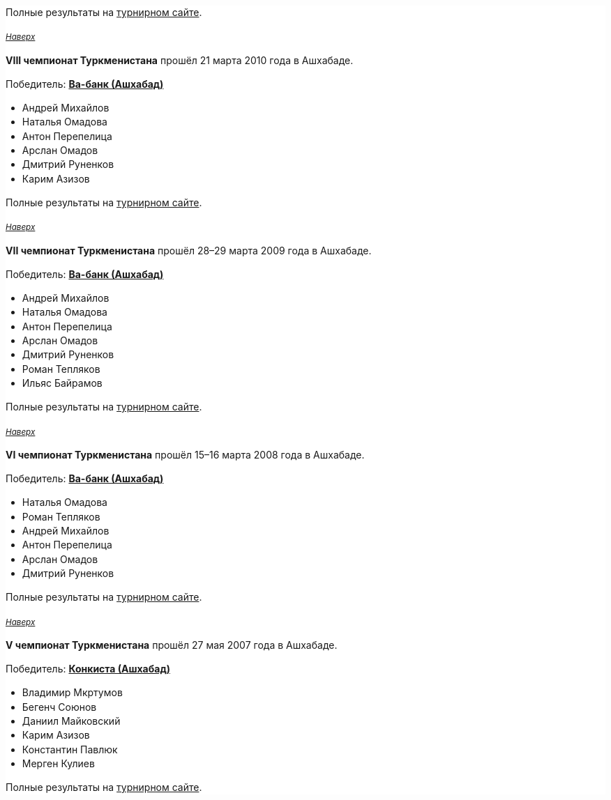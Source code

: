 Полные результаты на [турнирном сайте](https://rating.chgk.info/tournament/1807).

<small>*[Наверх](#atop)*</small>

**VIII чемпионат Туркменистана** прошёл 21 марта 2010 года в Ашхабаде. <a name="2010"></a> 

Победитель: **[Ва-банк (Ашхабад)](https://rating.chgk.info/team/1223)**
- Андрей Михайлов
- Наталья Омадова
- Антон Перепелица
- Арслан Омадов
- Дмитрий Руненков
- Карим Азизов

Полные результаты на [турнирном сайте](https://rating.chgk.info/tournament/603).

<small>*[Наверх](#atop)*</small>

**VII чемпионат Туркменистана** прошёл 28–29 марта 2009 года в Ашхабаде. <a name="2009"></a> 

Победитель: **[Ва-банк (Ашхабад)](https://rating.chgk.info/team/1223)**
- Андрей Михайлов
- Наталья Омадова
- Антон Перепелица
- Арслан Омадов
- Дмитрий Руненков
- Роман Тепляков
- Ильяс Байрамов

Полные результаты на [турнирном сайте](https://rating.chgk.info/tournament/447).

<small>*[Наверх](#atop)*</small>

**VI чемпионат Туркменистана** прошёл 15–16 марта 2008 года в Ашхабаде. <a name="2008"></a> 

Победитель: **[Ва-банк (Ашхабад)](https://rating.chgk.info/team/1223)**
- Наталья Омадова
- Роман Тепляков
- Андрей Михайлов
- Антон Перепелица
- Арслан Омадов
- Дмитрий Руненков

Полные результаты на [турнирном сайте](https://rating.chgk.info/tournament/317).

<small>*[Наверх](#atop)*</small>

**V чемпионат Туркменистана** прошёл 27 мая 2007 года в Ашхабаде. <a name="2007"></a> 

Победитель: **[Конкиста (Ашхабад)](https://rating.chgk.info/team/2148)**
- Владимир Мкртумов
- Бегенч Союнов
- Даниил Майковский
- Карим Азизов
- Константин Павлюк
- Мерген Кулиев

Полные результаты на [турнирном сайте](https://rating.chgk.info/tournament/256).
